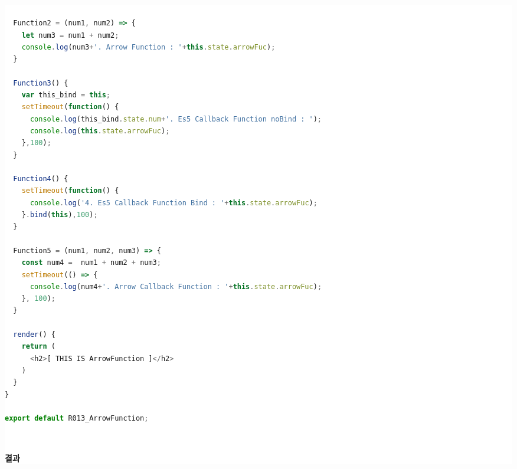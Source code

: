 ```js
  
  Function2 = (num1, num2) => {
    let num3 = num1 + num2;
    console.log(num3+'. Arrow Function : '+this.state.arrowFuc);
  }
  
  Function3() {
    var this_bind = this;
    setTimeout(function() {
      console.log(this_bind.state.num+'. Es5 Callback Function noBind : ');
      console.log(this.state.arrowFuc);
    },100);
  }
  
  Function4() {
    setTimeout(function() {
      console.log('4. Es5 Callback Function Bind : '+this.state.arrowFuc);
    }.bind(this),100);
  }
  
  Function5 = (num1, num2, num3) => {
    const num4 =  num1 + num2 + num3;
    setTimeout(() => {
      console.log(num4+'. Arrow Callback Function : '+this.state.arrowFuc);
    }, 100);
  }

  render() {
    return (
      <h2>[ THIS IS ArrowFunction ]</h2>
    )
  }
}

export default R013_ArrowFunction;
```

<br/>

**결과**